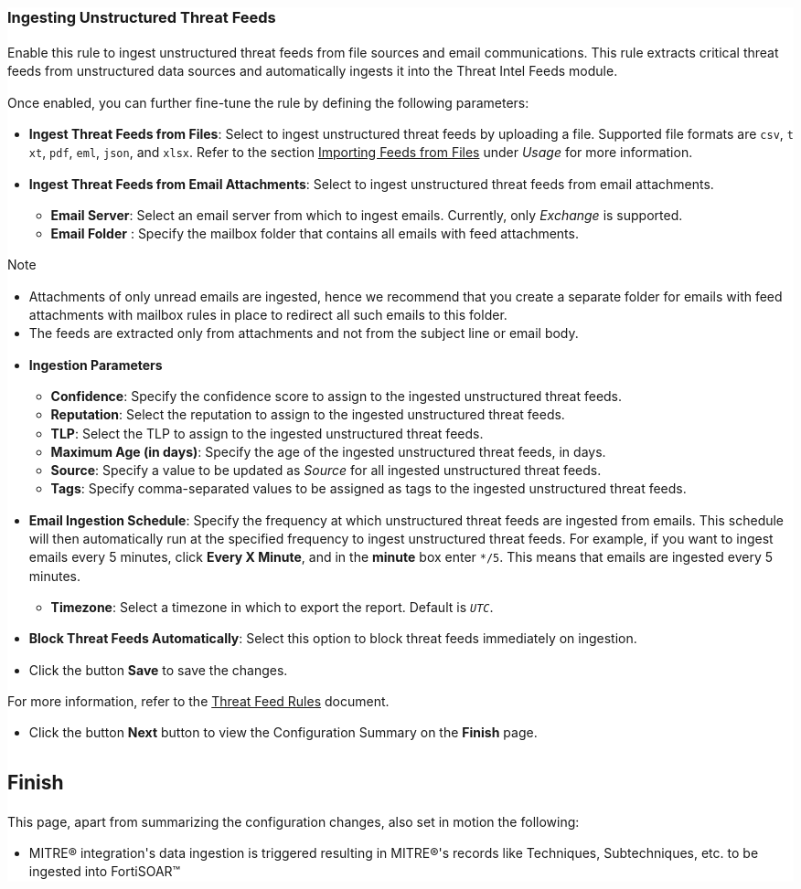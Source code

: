 ### Ingesting Unstructured Threat Feeds

Enable this rule to ingest unstructured threat feeds from file sources and email communications. This rule extracts critical threat feeds from unstructured data sources and automatically ingests it into the Threat Intel Feeds module.

Once enabled, you can further fine-tune the rule by defining the following parameters:

- **Ingest Threat Feeds from Files**: Select to ingest unstructured threat feeds by uploading a file. Supported file formats are `csv`, `txt`, `pdf`, `eml`, `json`, and `xlsx`. Refer to the section [Importing Feeds from Files](./usage.md#importing-feeds-from-files) under *Usage* for more information.
 
- **Ingest Threat Feeds from Email Attachments**: Select to ingest unstructured threat feeds from email attachments.
    - **Email Server**: Select an email server from which to ingest emails. Currently, only *Exchange* is supported.
    - **Email Folder** : Specify the mailbox folder that contains all emails with feed attachments.

> [!NOTE]
>- Attachments of only unread emails are ingested, hence we recommend that you create a separate folder for emails with feed attachments with mailbox rules in place to redirect all such emails to this folder.
>- The feeds are extracted only from attachments and not from the subject line or email body.
 
- **Ingestion Parameters**
    - **Confidence**: Specify the confidence score to assign to the ingested unstructured threat feeds.
    - **Reputation**: Select the reputation to assign to the ingested unstructured threat feeds.
    - **TLP**: Select the TLP to assign to the ingested unstructured threat feeds.
    - **Maximum Age (in days)**: Specify the age of the ingested unstructured threat feeds, in days.
    - **Source**: Specify a value to be updated as *Source* for all ingested unstructured threat feeds.
    - **Tags**: Specify comma-separated values to be assigned as tags to the ingested unstructured threat feeds.

- **Email Ingestion Schedule**: Specify the frequency at which unstructured threat feeds are ingested from emails. This schedule will then automatically run at the specified frequency to ingest unstructured threat feeds. For example, if you want to ingest emails every 5 minutes, click **Every X Minute**, and in the **minute** box enter `*/5`. This means that emails are ingested every 5 minutes.
    - **Timezone**: Select a timezone in which to export the report. Default is *`UTC`*.

- **Block Threat Feeds Automatically**: Select this option to block threat feeds immediately on ingestion.

- Click the button **Save** to save the changes.

For more information, refer to the [Threat Feed Rules](./threat-feed-rules.md) document.

- Click the button **Next** button to view the Configuration Summary on the **Finish** page.

## Finish

This page, apart from summarizing the configuration changes, also set in motion the following:

- MITRE&reg; integration's data ingestion is triggered resulting in MITRE&reg;'s records like Techniques, Subtechniques, etc. to be ingested into FortiSOAR&trade;
